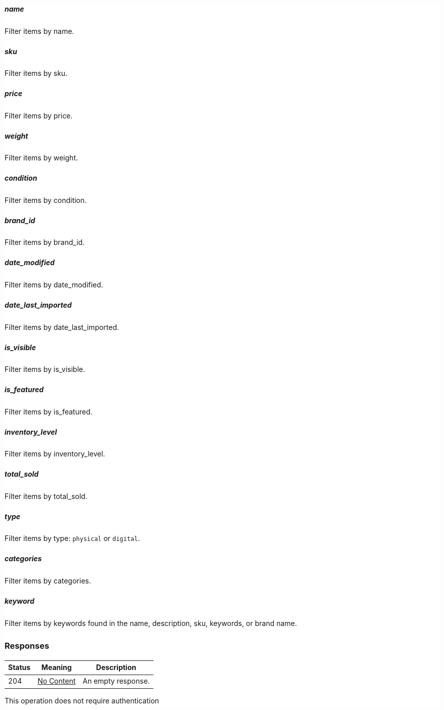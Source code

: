 
##### name
Filter items by name.

##### sku
Filter items by sku.

##### price
Filter items by price.

##### weight
Filter items by weight.

##### condition
Filter items by condition.

##### brand_id
Filter items by brand_id.

##### date_modified
Filter items by date_modified.

##### date_last_imported
Filter items by date_last_imported.

##### is_visible
Filter items by is_visible.

##### is_featured
Filter items by is_featured.

##### inventory_level
Filter items by inventory_level.

##### total_sold
Filter items by total_sold.

##### type
Filter items by type: `physical` or `digital`.

##### categories
Filter items by categories.

##### keyword
Filter items by keywords found in the name, description, sku, keywords, or brand name.

### Responses

Status|Meaning|Description
---|---|---|
204|[No Content](https://tools.ietf.org/html/rfc7231#section-6.3.5)|An empty response.

<aside class="success">
This operation does not require authentication
</aside>
